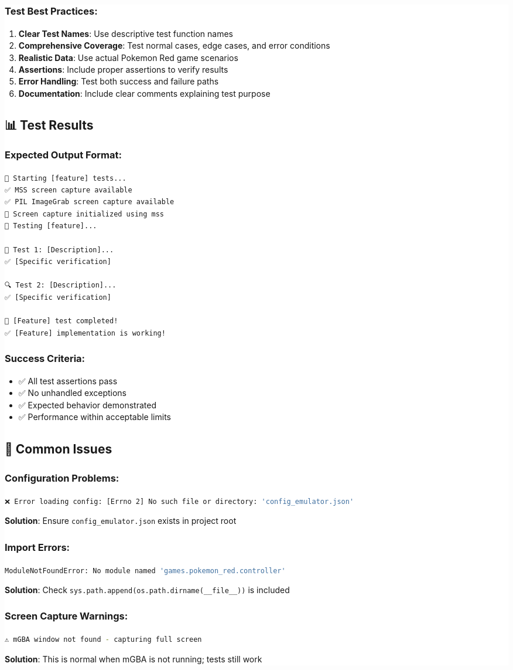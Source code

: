 ### **Test Best Practices**:

1. **Clear Test Names**: Use descriptive test function names
2. **Comprehensive Coverage**: Test normal cases, edge cases, and error conditions
3. **Realistic Data**: Use actual Pokemon Red game scenarios
4. **Assertions**: Include proper assertions to verify results
5. **Error Handling**: Test both success and failure paths
6. **Documentation**: Include clear comments explaining test purpose

## 📊 **Test Results**

### **Expected Output Format**:
```
🧪 Starting [feature] tests...
✅ MSS screen capture available
✅ PIL ImageGrab screen capture available
🎥 Screen capture initialized using mss
🧪 Testing [feature]...

📝 Test 1: [Description]...
✅ [Specific verification]

🔍 Test 2: [Description]...
✅ [Specific verification]

🎉 [Feature] test completed!
✅ [Feature] implementation is working!
```

### **Success Criteria**:
- ✅ All test assertions pass
- ✅ No unhandled exceptions
- ✅ Expected behavior demonstrated
- ✅ Performance within acceptable limits

## 🚨 **Common Issues**

### **Configuration Problems**:
```bash
❌ Error loading config: [Errno 2] No such file or directory: 'config_emulator.json'
```
**Solution**: Ensure `config_emulator.json` exists in project root

### **Import Errors**:
```bash
ModuleNotFoundError: No module named 'games.pokemon_red.controller'
```
**Solution**: Check `sys.path.append(os.path.dirname(__file__))` is included

### **Screen Capture Warnings**:
```bash
⚠️ mGBA window not found - capturing full screen
```
**Solution**: This is normal when mGBA is not running; tests still work
